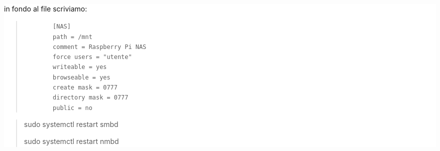 in fondo al file scriviamo:

>             [NAS]
>             path = /mnt
>             comment = Raspberry Pi NAS
>             force users = "utente"
>             writeable = yes 
>             browseable = yes
>             create mask = 0777
>             directory mask = 0777
>             public = no

>sudo systemctl restart smbd
>
>sudo systemctl restart nmbd 
